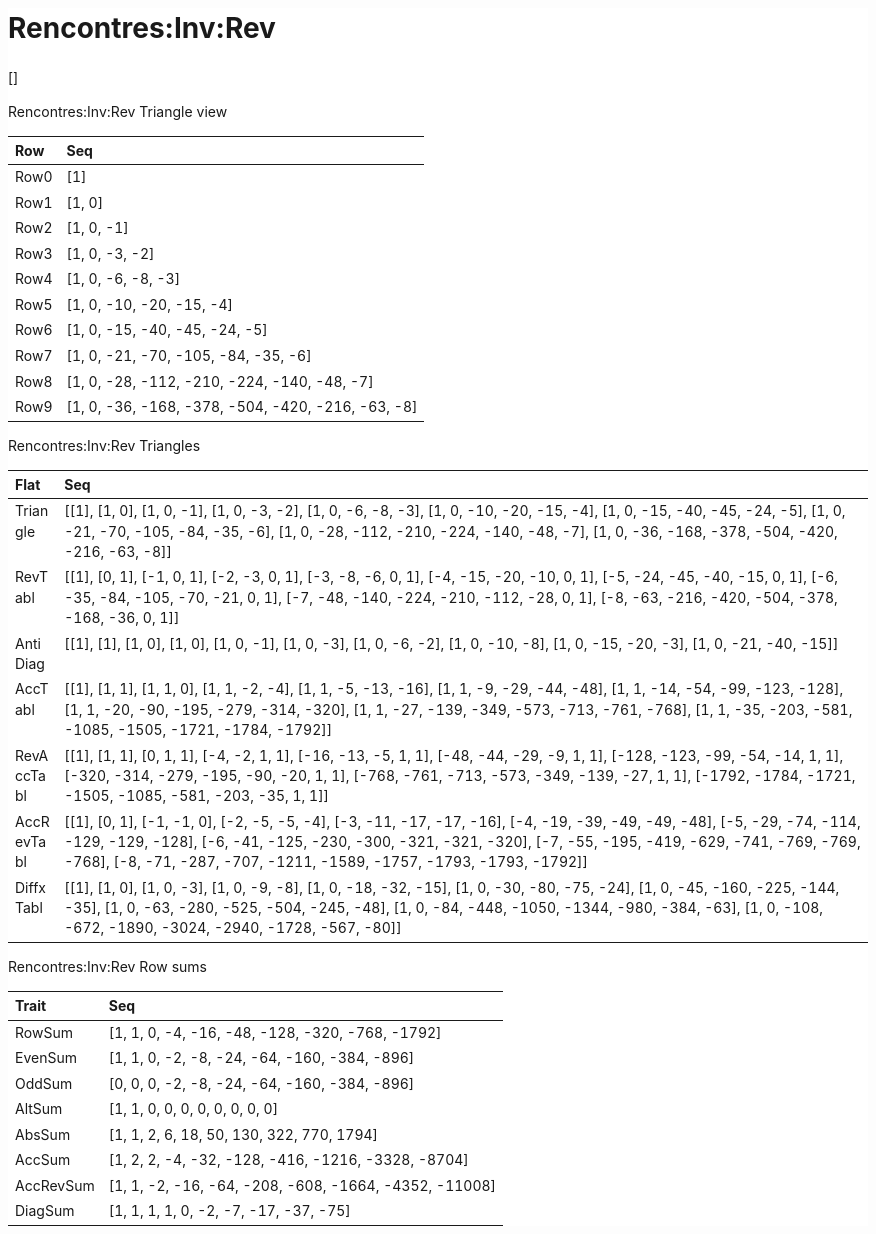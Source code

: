 # Rencontres:Inv:Rev
[]

Rencontres:Inv:Rev Triangle view

|  Row   |  Seq   |
| :---   |  :---  |
| Row0 | [1] |
| Row1 | [1, 0] |
| Row2 | [1, 0, -1] |
| Row3 | [1, 0, -3, -2] |
| Row4 | [1, 0, -6, -8, -3] |
| Row5 | [1, 0, -10, -20, -15, -4] |
| Row6 | [1, 0, -15, -40, -45, -24, -5] |
| Row7 | [1, 0, -21, -70, -105, -84, -35, -6] |
| Row8 | [1, 0, -28, -112, -210, -224, -140, -48, -7] |
| Row9 | [1, 0, -36, -168, -378, -504, -420, -216, -63, -8] |

Rencontres:Inv:Rev Triangles

| Flat       |  Seq  |
| :---       | :---  |
| Triangle   | [[1], [1, 0], [1, 0, -1], [1, 0, -3, -2], [1, 0, -6, -8, -3], [1, 0, -10, -20, -15, -4], [1, 0, -15, -40, -45, -24, -5], [1, 0, -21, -70, -105, -84, -35, -6], [1, 0, -28, -112, -210, -224, -140, -48, -7], [1, 0, -36, -168, -378, -504, -420, -216, -63, -8]] |
| RevTabl    | [[1], [0, 1], [-1, 0, 1], [-2, -3, 0, 1], [-3, -8, -6, 0, 1], [-4, -15, -20, -10, 0, 1], [-5, -24, -45, -40, -15, 0, 1], [-6, -35, -84, -105, -70, -21, 0, 1], [-7, -48, -140, -224, -210, -112, -28, 0, 1], [-8, -63, -216, -420, -504, -378, -168, -36, 0, 1]] |
| AntiDiag   | [[1], [1], [1, 0], [1, 0], [1, 0, -1], [1, 0, -3], [1, 0, -6, -2], [1, 0, -10, -8], [1, 0, -15, -20, -3], [1, 0, -21, -40, -15]] |
| AccTabl    | [[1], [1, 1], [1, 1, 0], [1, 1, -2, -4], [1, 1, -5, -13, -16], [1, 1, -9, -29, -44, -48], [1, 1, -14, -54, -99, -123, -128], [1, 1, -20, -90, -195, -279, -314, -320], [1, 1, -27, -139, -349, -573, -713, -761, -768], [1, 1, -35, -203, -581, -1085, -1505, -1721, -1784, -1792]] |
| RevAccTabl | [[1], [1, 1], [0, 1, 1], [-4, -2, 1, 1], [-16, -13, -5, 1, 1], [-48, -44, -29, -9, 1, 1], [-128, -123, -99, -54, -14, 1, 1], [-320, -314, -279, -195, -90, -20, 1, 1], [-768, -761, -713, -573, -349, -139, -27, 1, 1], [-1792, -1784, -1721, -1505, -1085, -581, -203, -35, 1, 1]] |
| AccRevTabl | [[1], [0, 1], [-1, -1, 0], [-2, -5, -5, -4], [-3, -11, -17, -17, -16], [-4, -19, -39, -49, -49, -48], [-5, -29, -74, -114, -129, -129, -128], [-6, -41, -125, -230, -300, -321, -321, -320], [-7, -55, -195, -419, -629, -741, -769, -769, -768], [-8, -71, -287, -707, -1211, -1589, -1757, -1793, -1793, -1792]] |
| DiffxTabl  | [[1], [1, 0], [1, 0, -3], [1, 0, -9, -8], [1, 0, -18, -32, -15], [1, 0, -30, -80, -75, -24], [1, 0, -45, -160, -225, -144, -35], [1, 0, -63, -280, -525, -504, -245, -48], [1, 0, -84, -448, -1050, -1344, -980, -384, -63], [1, 0, -108, -672, -1890, -3024, -2940, -1728, -567, -80]] |

Rencontres:Inv:Rev Row sums

| Trait        |   Seq  |
| :---         |  :---  |
| RowSum       | [1, 1, 0, -4, -16, -48, -128, -320, -768, -1792] |
| EvenSum      | [1, 1, 0, -2, -8, -24, -64, -160, -384, -896] |
| OddSum       | [0, 0, 0, -2, -8, -24, -64, -160, -384, -896] |
| AltSum       | [1, 1, 0, 0, 0, 0, 0, 0, 0, 0] |
| AbsSum       | [1, 1, 2, 6, 18, 50, 130, 322, 770, 1794] |
| AccSum       | [1, 2, 2, -4, -32, -128, -416, -1216, -3328, -8704] |
| AccRevSum    | [1, 1, -2, -16, -64, -208, -608, -1664, -4352, -11008] |
| DiagSum      | [1, 1, 1, 1, 0, -2, -7, -17, -37, -75] |
